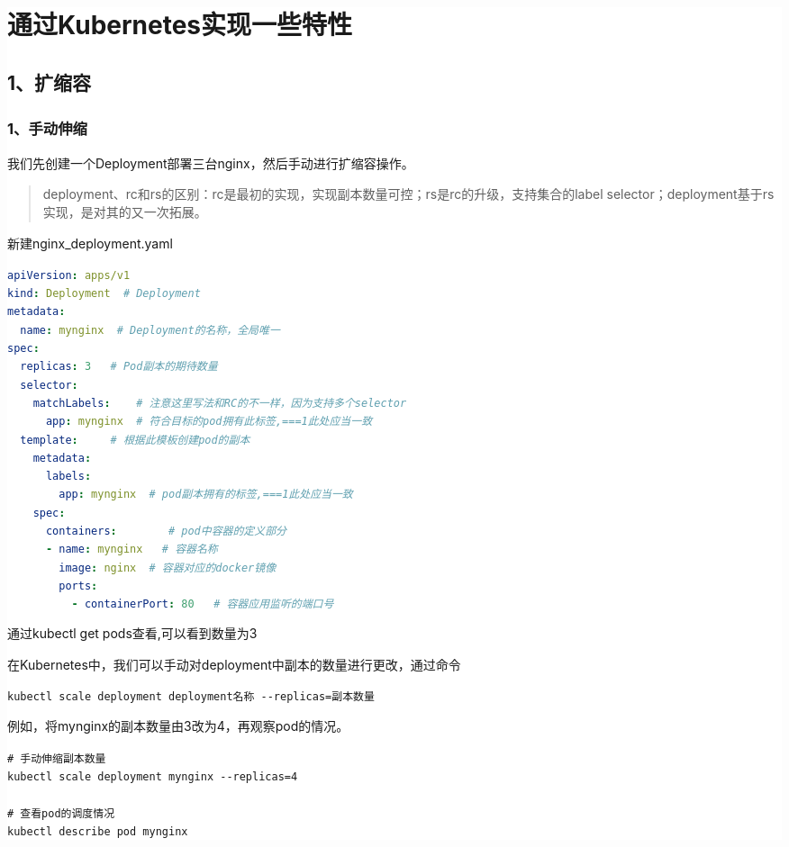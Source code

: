 # 通过Kubernetes实现一些特性

## 1、扩缩容

### 1、手动伸缩

我们先创建一个Deployment部署三台nginx，然后手动进行扩缩容操作。

> deployment、rc和rs的区别：rc是最初的实现，实现副本数量可控；rs是rc的升级，支持集合的label selector；deployment基于rs实现，是对其的又一次拓展。

新建nginx_deployment.yaml

~~~yaml
apiVersion: apps/v1
kind: Deployment  # Deployment
metadata:
  name: mynginx  # Deployment的名称，全局唯一
spec:
  replicas: 3   # Pod副本的期待数量
  selector:
    matchLabels:    # 注意这里写法和RC的不一样，因为支持多个selector
      app: mynginx  # 符合目标的pod拥有此标签,===1此处应当一致
  template:     # 根据此模板创建pod的副本
    metadata:
      labels:
        app: mynginx  # pod副本拥有的标签,===1此处应当一致
    spec:
      containers:        # pod中容器的定义部分
      - name: mynginx   # 容器名称
        image: nginx  # 容器对应的docker镜像
        ports:
          - containerPort: 80   # 容器应用监听的端口号
~~~



通过kubectl get pods查看,可以看到数量为3



在Kubernetes中，我们可以手动对deployment中副本的数量进行更改，通过命令

~~~shell
kubectl scale deployment deployment名称 --replicas=副本数量
~~~

例如，将mynginx的副本数量由3改为4，再观察pod的情况。

~~~shell
# 手动伸缩副本数量
kubectl scale deployment mynginx --replicas=4

# 查看pod的调度情况
kubectl describe pod mynginx
~~~
